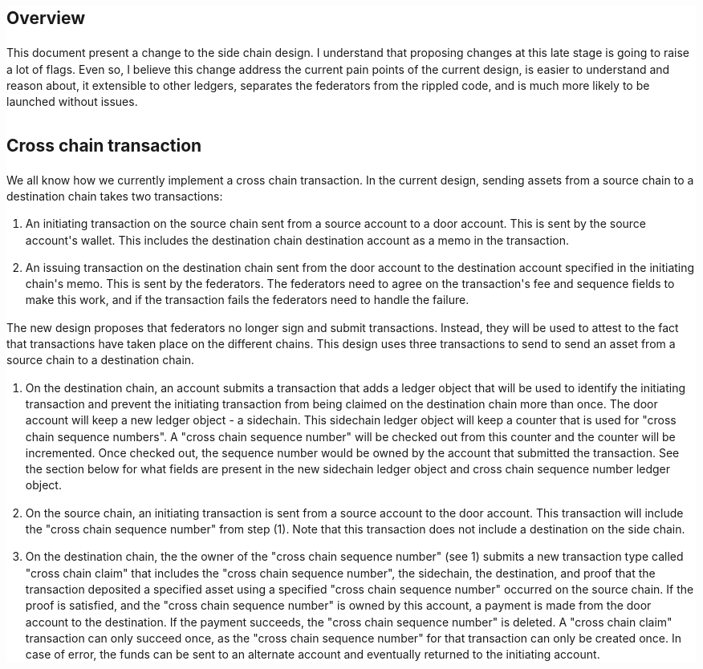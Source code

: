 ## Overview

This document present a change to the side chain design. I understand that
proposing changes at this late stage is going to raise a lot of flags. Even so,
I believe this change address the current pain points of the current design, is
easier to understand and reason about, it extensible to other ledgers, separates
the federators from the rippled code, and is much more likely to be launched
without issues. 

## Cross chain transaction

We all know how we currently implement a cross chain transaction. In the current
design, sending assets from a source chain to a destination chain takes two
transactions:

1) An initiating transaction on the source chain sent from a source account to a
   door account. This is sent by the source account's wallet. This includes the
   destination chain destination account as a memo in the transaction. 
   
2) An issuing transaction on the destination chain sent from the door account to
   the destination account specified in the initiating chain's memo. This is
   sent by the federators. The federators need to agree on the transaction's fee
   and sequence fields to make this work, and if the transaction fails the
   federators need to handle the failure.
   
The new design proposes that federators no longer sign and submit transactions.
Instead, they will be used to attest to the fact that transactions have taken
place on the different chains. This design uses three transactions to send to
send an asset from a source chain to a destination chain.

1) On the destination chain, an account submits a transaction that adds a ledger
   object that will be used to identify the initiating transaction and prevent
   the initiating transaction from being claimed on the destination chain more
   than once. The door account will keep a new ledger object - a sidechain. This
   sidechain ledger object will keep a counter that is used for "cross chain
   sequence numbers". A "cross chain sequence number" will be checked out
   from this counter and the counter will be incremented. Once checked out, the
   sequence number would be owned by the account that submitted the transaction.
   See the section below for what fields are present in the new sidechain ledger
   object and cross chain sequence number ledger object.
   
2) On the source chain, an initiating transaction is sent from a source account
   to the door account. This transaction will include the "cross chain sequence
   number" from step (1). Note that this transaction does not include a
   destination on the side chain.
   
3) On the destination chain, the the owner of the "cross chain sequence number"
   (see 1) submits a new transaction type called "cross chain claim" that
   includes the "cross chain sequence number", the sidechain, the destination,
   and proof that the transaction deposited a specified asset using a specified
   "cross chain sequence number" occurred on the source chain. If the proof is
   satisfied, and the "cross chain sequence number" is owned by this account, a
   payment is made from the door account to the destination. If the payment
   succeeds, the "cross chain sequence number" is deleted. A "cross chain claim"
   transaction can only succeed once, as the "cross chain sequence number" for
   that transaction can only be created once. In case of error, the funds can be
   sent to an alternate account and eventually returned to the initiating
   account.
  